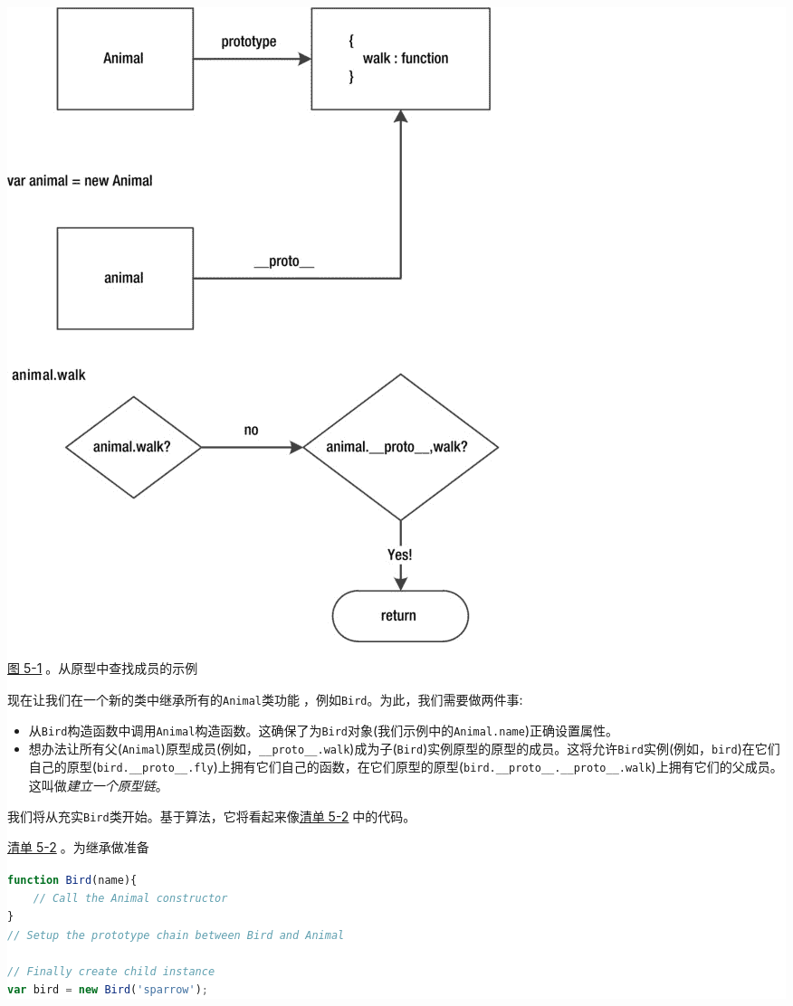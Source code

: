 ![9781484201886_Fig05-01.jpg](img/9781484201886_Fig05-01.jpg)

[图 5-1](#_Fig1) 。从原型中查找成员的示例

现在让我们在一个新的类中继承所有的`Animal`类功能 ，例如`Bird`。为此，我们需要做两件事:

*   从`Bird`构造函数中调用`Animal`构造函数。这确保了为`Bird`对象(我们示例中的`Animal.name`)正确设置属性。
*   想办法让所有父(`Animal`)原型成员(例如，`__proto__.walk`)成为子(`Bird`)实例原型的原型的成员。这将允许`Bird`实例(例如，`bird`)在它们自己的原型(`bird.__proto__.fly`)上拥有它们自己的函数，在它们原型的原型(`bird.__proto__.__proto__.walk`)上拥有它们的父成员。这叫做*建立一个原型链*。

我们将从充实`Bird`类开始。基于算法，它将看起来像[清单 5-2](#list2) 中的代码。

[清单 5-2](#_list2) 。为继承做准备

```js
function Bird(name){
    // Call the Animal constructor
}
// Setup the prototype chain between Bird and Animal

// Finally create child instance
var bird = new Bird('sparrow');

```
